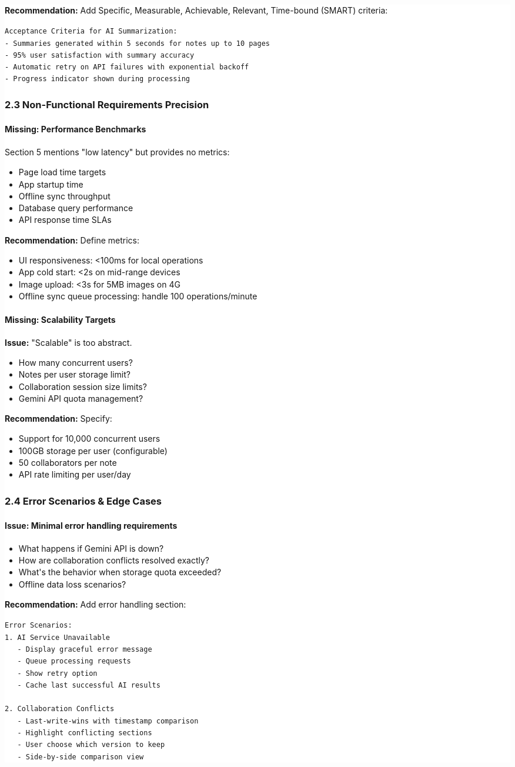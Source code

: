 **Recommendation:** Add Specific, Measurable, Achievable, Relevant, Time-bound (SMART) criteria:
```
Acceptance Criteria for AI Summarization:
- Summaries generated within 5 seconds for notes up to 10 pages
- 95% user satisfaction with summary accuracy
- Automatic retry on API failures with exponential backoff
- Progress indicator shown during processing
```

### 2.3 Non-Functional Requirements Precision

#### Missing: Performance Benchmarks
Section 5 mentions "low latency" but provides no metrics:
- Page load time targets
- App startup time
- Offline sync throughput
- Database query performance
- API response time SLAs

**Recommendation:** Define metrics:
- UI responsiveness: <100ms for local operations
- App cold start: <2s on mid-range devices
- Image upload: <3s for 5MB images on 4G
- Offline sync queue processing: handle 100 operations/minute

#### Missing: Scalability Targets
**Issue:** "Scalable" is too abstract.
- How many concurrent users?
- Notes per user storage limit?
- Collaboration session size limits?
- Gemini API quota management?

**Recommendation:** Specify:
- Support for 10,000 concurrent users
- 100GB storage per user (configurable)
- 50 collaborators per note
- API rate limiting per user/day

### 2.4 Error Scenarios & Edge Cases

#### Issue: Minimal error handling requirements
- What happens if Gemini API is down?
- How are collaboration conflicts resolved exactly?
- What's the behavior when storage quota exceeded?
- Offline data loss scenarios?

**Recommendation:** Add error handling section:
```
Error Scenarios:
1. AI Service Unavailable
   - Display graceful error message
   - Queue processing requests
   - Show retry option
   - Cache last successful AI results

2. Collaboration Conflicts
   - Last-write-wins with timestamp comparison
   - Highlight conflicting sections
   - User choose which version to keep
   - Side-by-side comparison view
```
